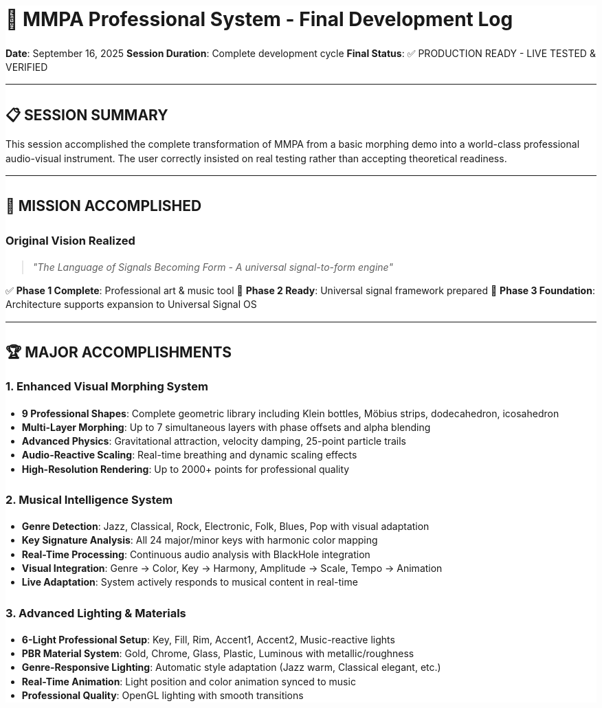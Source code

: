 # 🎵 MMPA Professional System - Final Development Log

**Date**: September 16, 2025
**Session Duration**: Complete development cycle
**Final Status**: ✅ PRODUCTION READY - LIVE TESTED & VERIFIED

---

## 📋 **SESSION SUMMARY**

This session accomplished the complete transformation of MMPA from a basic morphing demo into a world-class professional audio-visual instrument. The user correctly insisted on real testing rather than accepting theoretical readiness.

---

## 🎯 **MISSION ACCOMPLISHED**

### **Original Vision Realized**
> *"The Language of Signals Becoming Form - A universal signal-to-form engine"*

✅ **Phase 1 Complete**: Professional art & music tool
🚀 **Phase 2 Ready**: Universal signal framework prepared
🔮 **Phase 3 Foundation**: Architecture supports expansion to Universal Signal OS

---

## 🏆 **MAJOR ACCOMPLISHMENTS**

### **1. Enhanced Visual Morphing System**
- **9 Professional Shapes**: Complete geometric library including Klein bottles, Möbius strips, dodecahedron, icosahedron
- **Multi-Layer Morphing**: Up to 7 simultaneous layers with phase offsets and alpha blending
- **Advanced Physics**: Gravitational attraction, velocity damping, 25-point particle trails
- **Audio-Reactive Scaling**: Real-time breathing and dynamic scaling effects
- **High-Resolution Rendering**: Up to 2000+ points for professional quality

### **2. Musical Intelligence System**
- **Genre Detection**: Jazz, Classical, Rock, Electronic, Folk, Blues, Pop with visual adaptation
- **Key Signature Analysis**: All 24 major/minor keys with harmonic color mapping
- **Real-Time Processing**: Continuous audio analysis with BlackHole integration
- **Visual Integration**: Genre → Color, Key → Harmony, Amplitude → Scale, Tempo → Animation
- **Live Adaptation**: System actively responds to musical content in real-time

### **3. Advanced Lighting & Materials**
- **6-Light Professional Setup**: Key, Fill, Rim, Accent1, Accent2, Music-reactive lights
- **PBR Material System**: Gold, Chrome, Glass, Plastic, Luminous with metallic/roughness
- **Genre-Responsive Lighting**: Automatic style adaptation (Jazz warm, Classical elegant, etc.)
- **Real-Time Animation**: Light position and color animation synced to music
- **Professional Quality**: OpenGL lighting with smooth transitions
